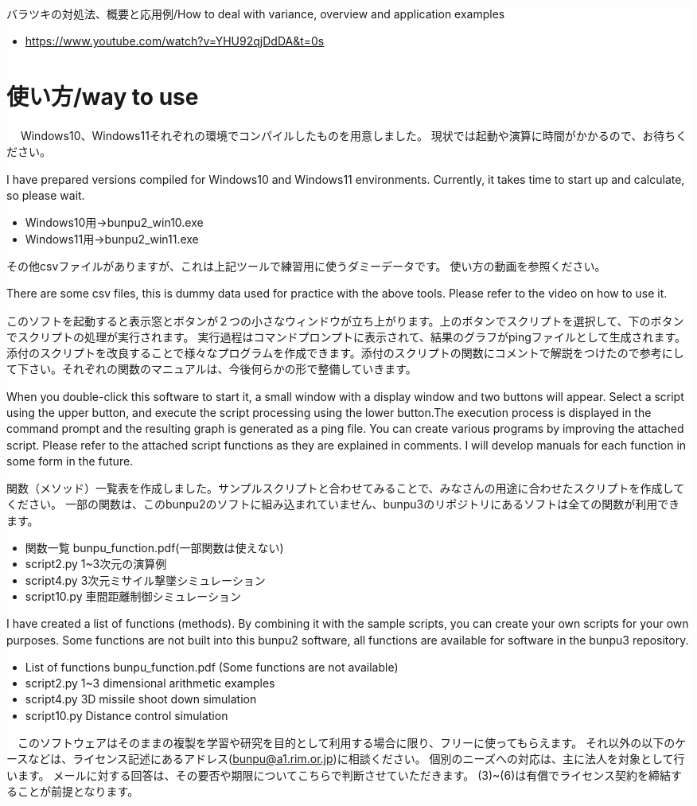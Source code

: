 バラツキの対処法、概要と応用例/How to deal with variance, overview and application examples
- https://www.youtube.com/watch?v=YHU92qjDdDA&t=0s  

# 使い方/way to use
　
Windows10、Windows11それぞれの環境でコンパイルしたものを用意しました。
現状では起動や演算に時間がかかるので、お待ちください。

I have prepared versions compiled for Windows10 and Windows11 environments.
Currently, it takes time to start up and calculate, so please wait.

- Windows10用→bunpu2_win10.exe
- Windows11用→bunpu2_win11.exe

その他csvファイルがありますが、これは上記ツールで練習用に使うダミーデータです。
使い方の動画を参照ください。

There are some csv files, this is dummy data used for practice with the above tools.
Please refer to the video on how to use it.

このソフトを起動すると表示窓とボタンが２つの小さなウィンドウが立ち上がります。上のボタンでスクリプトを選択して、下のボタンでスクリプトの処理が実行されます。
実行過程はコマンドプロンプトに表示されて、結果のグラフがpingファイルとして生成されます。
添付のスクリプトを改良することで様々なプログラムを作成できます。添付のスクリプトの関数にコメントで解説をつけたので参考にして下さい。それぞれの関数のマニュアルは、今後何らかの形で整備していきます。

When you double-click this software to start it, a small window with a display window and two buttons will appear. Select a script using the upper button, and execute the script processing using the lower button.The execution process is displayed in the command prompt and the resulting graph is generated as a ping file.
You can create various programs by improving the attached script. Please refer to the attached script functions as they are explained in comments. I will develop manuals for each function in some form in the future.

関数（メソッド）一覧表を作成しました。サンプルスクリプトと合わせてみることで、みなさんの用途に合わせたスクリプトを作成してください。
一部の関数は、このbunpu2のソフトに組み込まれていません、bunpu3のリポジトリにあるソフトは全ての関数が利用できます。

- 関数一覧  bunpu_function.pdf(一部関数は使えない)
- script2.py 1~3次元の演算例
- script4.py 3次元ミサイル撃墜シミュレーション
- script10.py 車間距離制御シミュレーション

I have created a list of functions (methods). By combining it with the sample scripts, you can create your own scripts for your own purposes.
Some functions are not built into this bunpu2 software, all functions are available for software in the bunpu3 repository.

- List of functions bunpu_function.pdf (Some functions are not available)
- script2.py 1~3 dimensional arithmetic examples
- script4.py 3D missile shoot down simulation
- script10.py Distance control simulation


　このソフトウェアはそのままの複製を学習や研究を目的として利用する場合に限り、フリーに使ってもらえます。
それ以外の以下のケースなどは、ライセンス記述にあるアドレス(bunpu@a1.rim.or.jp)に相談ください。
個別のニーズへの対応は、主に法人を対象として行います。
メールに対する回答は、その要否や期限についてこちらで判断させていただきます。
(3)~(6)は有償でライセンス契約を締結することが前提となります。
